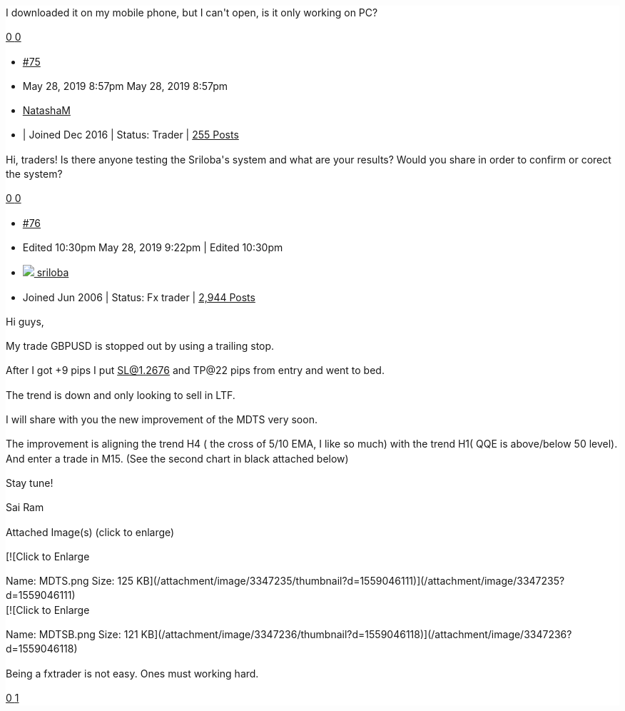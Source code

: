 I downloaded it on my mobile phone, but I can't open, is it only working on PC? 

[0 ](javascript:void\(0\);) [0 ](javascript:void\(0\);)

  * [#75](/thread/post/12296603#post12296603 "Post Permalink")

  * May 28, 2019 8:57pm  May 28, 2019 8:57pm 

  * [ NatashaM](natasham)

  * | Joined Dec 2016  | Status: Trader | [255 Posts](/search?do=process&provider=Member&searchuser=536887)

Hi, traders! Is there anyone testing the Sriloba's system and what are your results? Would you share in order to confirm or corect the system? 

[0 ](javascript:void\(0\);) [0 ](javascript:void\(0\);)

  * [#76](/thread/post/12296654#post12296654 "Post Permalink")

  * Edited 10:30pm  May 28, 2019 9:22pm | Edited 10:30pm 

  * [![](https://assets.faireconomy.media/nfs/customavatars/thumbs/medium/avatar10975_13.gif) sriloba](sriloba)

  * Joined Jun 2006 | Status: Fx trader | [2,944 Posts](/search?do=process&provider=Member&searchuser=10975)

Hi guys,  
  
My trade GBPUSD is stopped out by using a trailing stop.  
  
After I got +9 pips I put SL@1.2676 and TP@22 pips from entry and went to bed.  
  
The trend is down and only looking to sell in LTF.  
  
I will share with you the new improvement of the MDTS very soon.  
  
The improvement is aligning the trend H4 ( the cross of 5/10 EMA, I like so much) with the trend H1( QQE is above/below 50 level).  
And enter a trade in M15. (See the second chart in black attached below)  
  
Stay tune!  
  
  
Sai Ram 

Attached Image(s) (click to enlarge)

[![Click to Enlarge

Name: MDTS.png
Size: 125 KB](/attachment/image/3347235/thumbnail?d=1559046111)](/attachment/image/3347235?d=1559046111)   
[![Click to Enlarge

Name: MDTSB.png
Size: 121 KB](/attachment/image/3347236/thumbnail?d=1559046118)](/attachment/image/3347236?d=1559046118)   

Being a fxtrader is not easy. Ones must working hard.

[0 ](javascript:void\(0\);) [1 ](javascript:void\(0\);)
